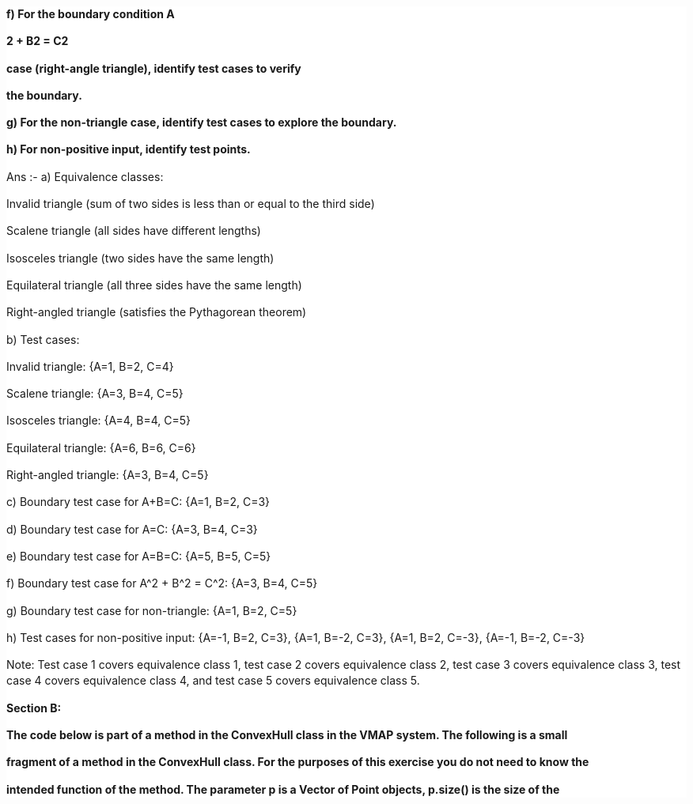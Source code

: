 **f) For the boundary condition A**

**2 + B2 = C2**

**case (right-angle triangle), identify test cases to verify**

**the boundary.**

**g) For the non-triangle case, identify test cases to explore the boundary.**

**h) For non-positive input, identify test points.**

Ans :-  a) Equivalence classes:

Invalid triangle (sum of two sides is less than or equal to the third side)

Scalene triangle (all sides have different lengths)

Isosceles triangle (two sides have the same length)

Equilateral triangle (all three sides have the same length)

Right-angled triangle (satisfies the Pythagorean theorem)

b) Test cases:

Invalid triangle: {A=1, B=2, C=4}

Scalene triangle: {A=3, B=4, C=5}

Isosceles triangle: {A=4, B=4, C=5}

Equilateral triangle: {A=6, B=6, C=6}

Right-angled triangle: {A=3, B=4, C=5}

c) Boundary test case for A+B=C: {A=1, B=2, C=3}

d) Boundary test case for A=C: {A=3, B=4, C=3}

e) Boundary test case for A=B=C: {A=5, B=5, C=5}

f) Boundary test case for A^2 + B^2 = C^2: {A=3, B=4, C=5}

g) Boundary test case for non-triangle: {A=1, B=2, C=5}

h) Test cases for non-positive input: {A=-1, B=2, C=3}, {A=1, B=-2, C=3}, {A=1, B=2, C=-3}, {A=-1, B=-2, C=-3}

Note: Test case 1 covers equivalence class 1, test case 2 covers equivalence class 2, test case 3 covers equivalence class 3, test case 4 covers equivalence class 4, and test case 5 covers equivalence class 5.

**Section B:**

**The code below is part of a method in the ConvexHull class in the VMAP system. The following is a small** 

**fragment of a method in the ConvexHull class. For the purposes of this exercise you do not need to know the** 

**intended function of the method. The parameter p is a Vector of Point objects, p.size() is the size of the** 

